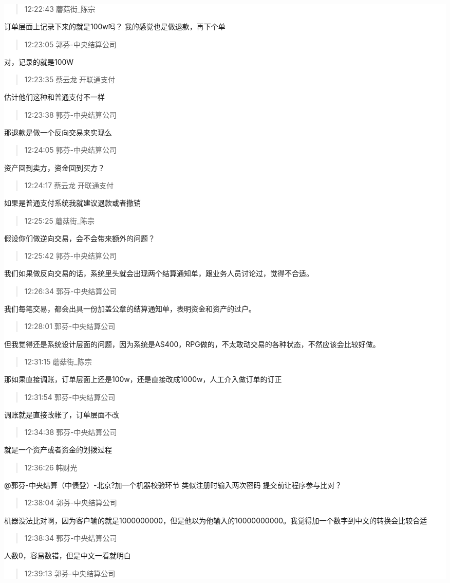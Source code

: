 > 12:22:43  蘑菇街_陈宗  
   
订单层面上记录下来的就是100w吗？  我的感觉也是做退款，再下个单  
   
> 12:23:05  郭芬-中央结算公司  
   
对，记录的就是100W  
   
> 12:23:35  蔡云龙 开联通支付  
   
估计他们这种和普通支付不一样  
   
> 12:23:38  郭芬-中央结算公司  
   
那退款是做一个反向交易来实现么  
   
> 12:24:05  郭芬-中央结算公司  
   
资产回到卖方，资金回到买方？  
   
> 12:24:17  蔡云龙 开联通支付  
   
如果是普通支付系统我就建议退款或者撤销  
   
> 12:25:25  蘑菇街_陈宗  
   
假设你们做逆向交易，会不会带来额外的问题？  
   
> 12:25:42  郭芬-中央结算公司  
   
我们如果做反向交易的话，系统里头就会出现两个结算通知单，跟业务人员讨论过，觉得不合适。  
   
> 12:26:34  郭芬-中央结算公司  
   
我们每笔交易，都会出具一份加盖公章的结算通知单，表明资金和资产的过户。  
   
> 12:28:01  郭芬-中央结算公司  
   
但我觉得还是系统设计层面的问题，因为系统是AS400，RPG做的，不太敢动交易的各种状态，不然应该会比较好做。  
   
> 12:31:15  蘑菇街_陈宗  
   
那如果直接调账，订单层面上还是100w，还是直接改成1000w，人工介入做订单的订正  
   
> 12:31:54  郭芬-中央结算公司  
   
调账就是直接改帐了，订单层面不改  
   
> 12:34:38  郭芬-中央结算公司  
   
就是一个资产或者资金的划拨过程  
   
> 12:36:26  韩财光  
   
@郭芬-中央结算（中债登）-北京?加一个机器校验环节 类似注册时输入两次密码 提交前让程序参与比对？  
   
> 12:38:04  郭芬-中央结算公司  
   
机器没法比对啊，因为客户输的就是1000000000，但是他以为他输入的10000000000。我觉得加一个数字到中文的转换会比较合适  
   
> 12:38:34  郭芬-中央结算公司  
   
人数0，容易数错，但是中文一看就明白  
   
> 12:39:13  郭芬-中央结算公司  
   